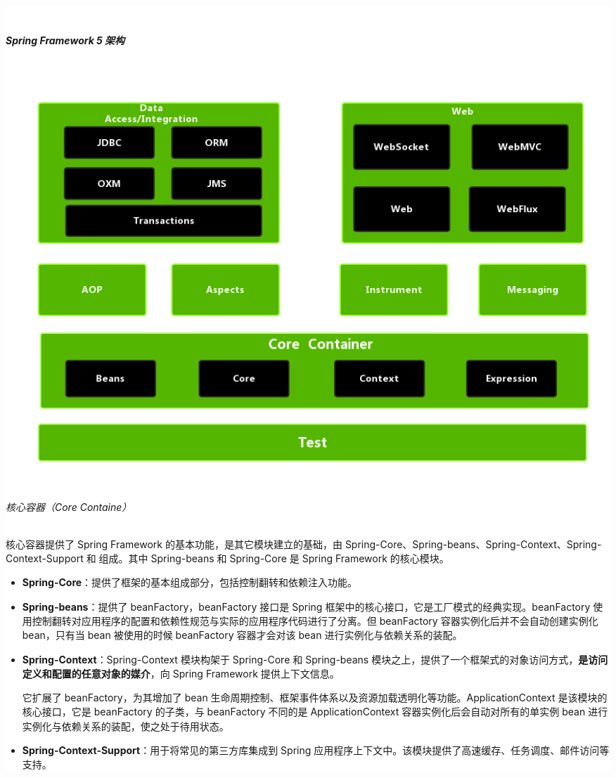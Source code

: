 <br>

##### Spring Framework 5 架构

![img](img/2.1/2.png)

###### 核心容器（Core Containe）

核心容器提供了 Spring Framework 的基本功能，是其它模块建立的基础，由 Spring-Core、Spring-beans、Spring-Context、Spring-Context-Support 和  组成。其中 Spring-beans 和 Spring-Core 是 Spring Framework 的核心模块。

- **Spring-Core**：提供了框架的基本组成部分，包括控制翻转和依赖注入功能。

- **Spring-beans**：提供了 beanFactory，beanFactory 接口是 Spring 框架中的核心接口，它是工厂模式的经典实现。beanFactory 使用控制翻转对应用程序的配置和依赖性规范与实际的应用程序代码进行了分离。但 beanFactory 容器实例化后并不会自动创建实例化bean，只有当 bean 被使用的时候 beanFactory 容器才会对该 bean 进行实例化与依赖关系的装配。

- **Spring-Context**：Spring-Context 模块构架于 Spring-Core 和 Spring-beans 模块之上，提供了一个框架式的对象访问方式，**是访问定义和配置的任意对象的媒介**，向 Spring Framework 提供上下文信息。

  它扩展了 beanFactory，为其增加了 bean 生命周期控制、框架事件体系以及资源加载透明化等功能。ApplicationContext 是该模块的核心接口，它是 beanFactory 的子类，与 beanFactory 不同的是 ApplicationContext 容器实例化后会自动对所有的单实例 bean 进行实例化与依赖关系的装配，使之处于待用状态。

- **Spring-Context-Support**：用于将常见的第三方库集成到 Spring 应用程序上下文中。该模块提供了高速缓存、任务调度、邮件访问等支持。
